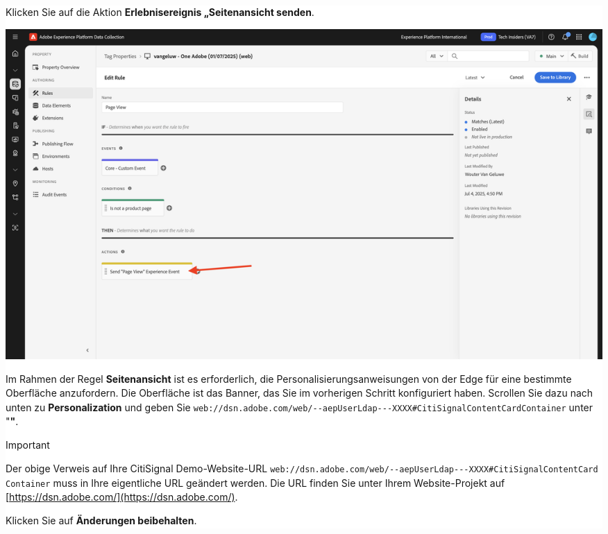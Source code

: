 Klicken Sie auf die Aktion **Erlebnisereignis „Seitenansicht senden**.

![InApp](./images/contentcard102.png)

Im Rahmen der Regel **Seitenansicht** ist es erforderlich, die Personalisierungsanweisungen von der Edge für eine bestimmte Oberfläche anzufordern. Die Oberfläche ist das Banner, das Sie im vorherigen Schritt konfiguriert haben. Scrollen Sie dazu nach unten zu **Personalization** und geben Sie `web://dsn.adobe.com/web/--aepUserLdap---XXXX#CitiSignalContentCardContainer` unter &quot;**&quot;**.

>[!IMPORTANT]
>
>Der obige Verweis auf Ihre CitiSignal Demo-Website-URL `web://dsn.adobe.com/web/--aepUserLdap---XXXX#CitiSignalContentCardContainer` muss in Ihre eigentliche URL geändert werden. Die URL finden Sie unter Ihrem Website-Projekt auf [https://dsn.adobe.com/](https://dsn.adobe.com/).

Klicken Sie auf **Änderungen beibehalten**.
